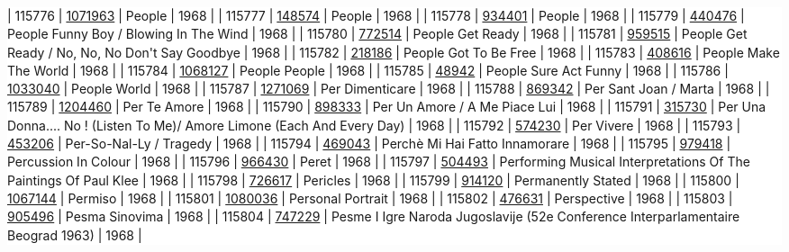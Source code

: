 | 115776 | [1071963](https://www.discogs.com/master/1071963) | People | 1968 |
| 115777 | [148574](https://www.discogs.com/master/148574) | People | 1968 |
| 115778 | [934401](https://www.discogs.com/master/934401) | People | 1968 |
| 115779 | [440476](https://www.discogs.com/master/440476) | People Funny Boy / Blowing In The Wind | 1968 |
| 115780 | [772514](https://www.discogs.com/master/772514) | People Get Ready | 1968 |
| 115781 | [959515](https://www.discogs.com/master/959515) | People Get Ready / No, No, No Don't Say Goodbye | 1968 |
| 115782 | [218186](https://www.discogs.com/master/218186) | People Got To Be Free | 1968 |
| 115783 | [408616](https://www.discogs.com/master/408616) | People Make The World | 1968 |
| 115784 | [1068127](https://www.discogs.com/master/1068127) | People People | 1968 |
| 115785 | [48942](https://www.discogs.com/master/48942) | People Sure Act Funny | 1968 |
| 115786 | [1033040](https://www.discogs.com/master/1033040) | People World | 1968 |
| 115787 | [1271069](https://www.discogs.com/master/1271069) | Per Dimenticare | 1968 |
| 115788 | [869342](https://www.discogs.com/master/869342) | Per Sant Joan / Marta | 1968 |
| 115789 | [1204460](https://www.discogs.com/master/1204460) | Per Te Amore | 1968 |
| 115790 | [898333](https://www.discogs.com/master/898333) | Per Un Amore / A Me Piace Lui | 1968 |
| 115791 | [315730](https://www.discogs.com/master/315730) | Per Una Donna.... No ! (Listen To Me)/ Amore Limone (Each And Every Day) | 1968 |
| 115792 | [574230](https://www.discogs.com/master/574230) | Per Vivere | 1968 |
| 115793 | [453206](https://www.discogs.com/master/453206) | Per-So-Nal-Ly / Tragedy | 1968 |
| 115794 | [469043](https://www.discogs.com/master/469043) | Perchè Mi Hai Fatto Innamorare | 1968 |
| 115795 | [979418](https://www.discogs.com/master/979418) | Percussion In Colour | 1968 |
| 115796 | [966430](https://www.discogs.com/master/966430) | Peret | 1968 |
| 115797 | [504493](https://www.discogs.com/master/504493) | Performing Musical Interpretations Of The Paintings Of Paul Klee | 1968 |
| 115798 | [726617](https://www.discogs.com/master/726617) | Pericles | 1968 |
| 115799 | [914120](https://www.discogs.com/master/914120) | Permanently Stated | 1968 |
| 115800 | [1067144](https://www.discogs.com/master/1067144) | Permiso | 1968 |
| 115801 | [1080036](https://www.discogs.com/master/1080036) | Personal Portrait | 1968 |
| 115802 | [476631](https://www.discogs.com/master/476631) | Perspective | 1968 |
| 115803 | [905496](https://www.discogs.com/master/905496) | Pesma Sinovima | 1968 |
| 115804 | [747229](https://www.discogs.com/master/747229) | Pesme I Igre Naroda Jugoslavije (52e Conference Interparlamentaire Beograd 1963) | 1968 |
